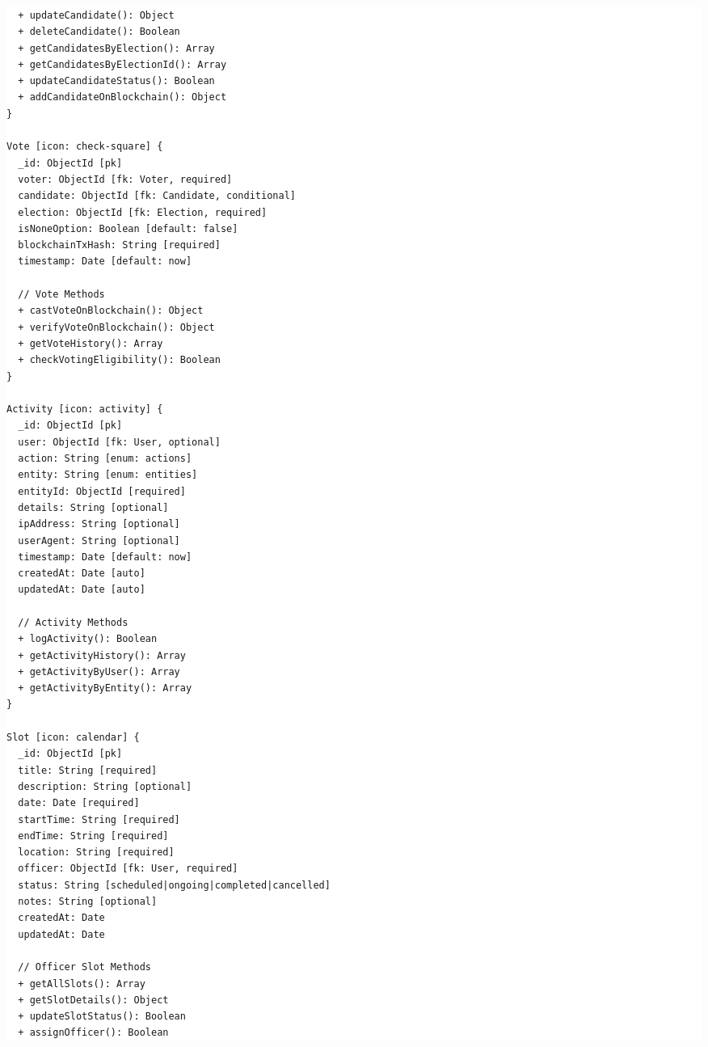 ```eraser
  + updateCandidate(): Object
  + deleteCandidate(): Boolean
  + getCandidatesByElection(): Array
  + getCandidatesByElectionId(): Array
  + updateCandidateStatus(): Boolean
  + addCandidateOnBlockchain(): Object
}

Vote [icon: check-square] {
  _id: ObjectId [pk]
  voter: ObjectId [fk: Voter, required]
  candidate: ObjectId [fk: Candidate, conditional]
  election: ObjectId [fk: Election, required]
  isNoneOption: Boolean [default: false]
  blockchainTxHash: String [required]
  timestamp: Date [default: now]
  
  // Vote Methods
  + castVoteOnBlockchain(): Object
  + verifyVoteOnBlockchain(): Object
  + getVoteHistory(): Array
  + checkVotingEligibility(): Boolean
}

Activity [icon: activity] {
  _id: ObjectId [pk]
  user: ObjectId [fk: User, optional]
  action: String [enum: actions]
  entity: String [enum: entities]
  entityId: ObjectId [required]
  details: String [optional]
  ipAddress: String [optional]
  userAgent: String [optional]
  timestamp: Date [default: now]
  createdAt: Date [auto]
  updatedAt: Date [auto]
  
  // Activity Methods
  + logActivity(): Boolean
  + getActivityHistory(): Array
  + getActivityByUser(): Array
  + getActivityByEntity(): Array
}

Slot [icon: calendar] {
  _id: ObjectId [pk]
  title: String [required]
  description: String [optional]
  date: Date [required]
  startTime: String [required]
  endTime: String [required]
  location: String [required]
  officer: ObjectId [fk: User, required]
  status: String [scheduled|ongoing|completed|cancelled]
  notes: String [optional]
  createdAt: Date
  updatedAt: Date
  
  // Officer Slot Methods
  + getAllSlots(): Array
  + getSlotDetails(): Object
  + updateSlotStatus(): Boolean
  + assignOfficer(): Boolean
```